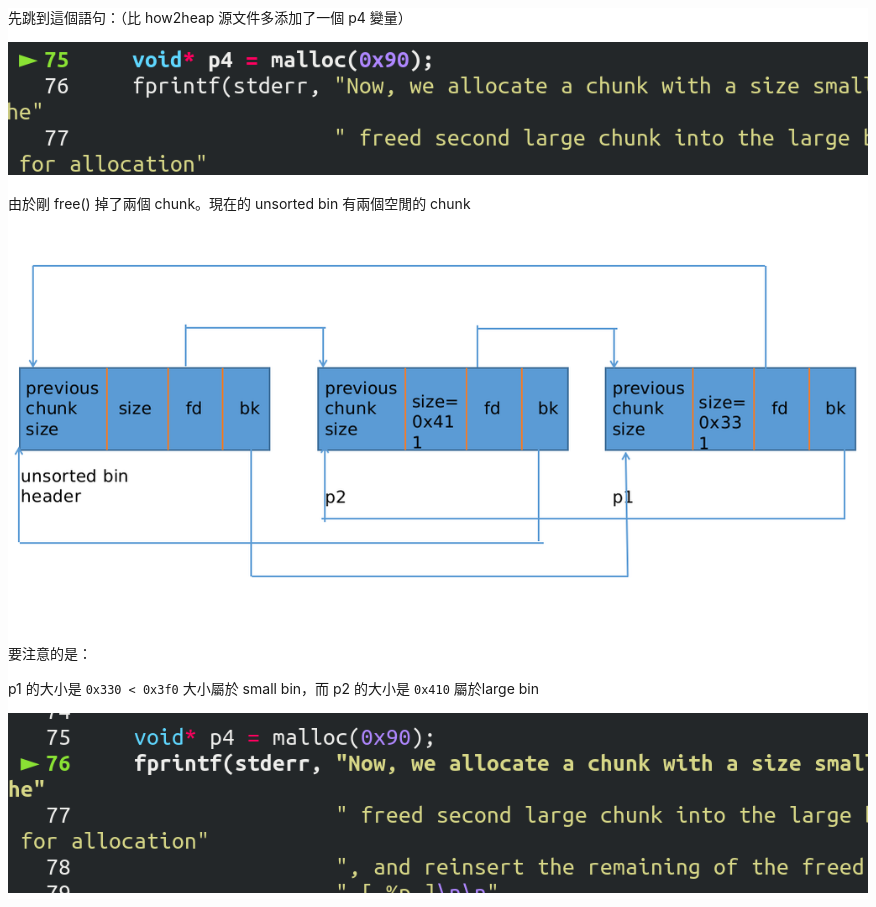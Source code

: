 



先跳到這個語句：（比 how2heap 源文件多添加了一個 p4 變量）



![](./figure/large_bin_attack/large_bin_attack2.png)



由於剛 free() 掉了兩個 chunk。現在的 unsorted bin 有兩個空閒的 chunk



![](./figure/large_bin_attack/large_bin_attack3.png)

要注意的是：



p1 的大小是 `0x330 < 0x3f0` 大小屬於 small bin，而 p2 的大小是 `0x410` 屬於large bin



![](./figure/large_bin_attack/large_bin_attack4.png) 
